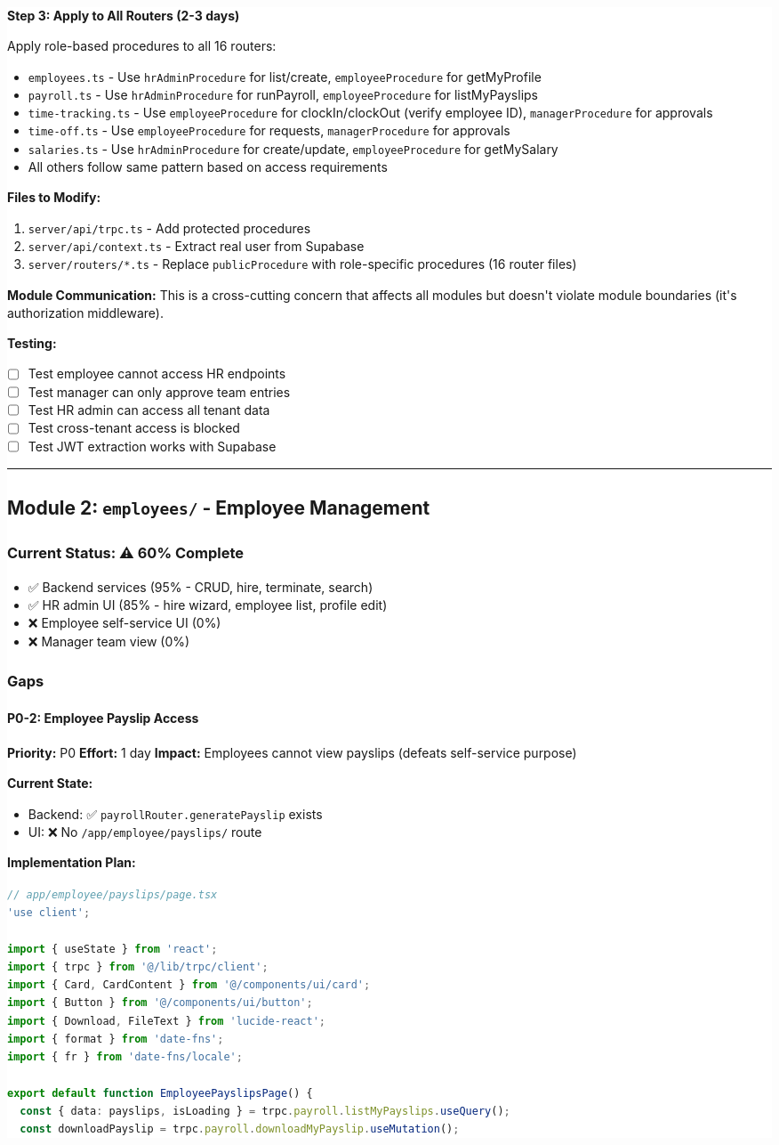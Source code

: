 **Step 3: Apply to All Routers (2-3 days)**

Apply role-based procedures to all 16 routers:
- `employees.ts` - Use `hrAdminProcedure` for list/create, `employeeProcedure` for getMyProfile
- `payroll.ts` - Use `hrAdminProcedure` for runPayroll, `employeeProcedure` for listMyPayslips
- `time-tracking.ts` - Use `employeeProcedure` for clockIn/clockOut (verify employee ID), `managerProcedure` for approvals
- `time-off.ts` - Use `employeeProcedure` for requests, `managerProcedure` for approvals
- `salaries.ts` - Use `hrAdminProcedure` for create/update, `employeeProcedure` for getMySalary
- All others follow same pattern based on access requirements

**Files to Modify:**
1. `server/api/trpc.ts` - Add protected procedures
2. `server/api/context.ts` - Extract real user from Supabase
3. `server/routers/*.ts` - Replace `publicProcedure` with role-specific procedures (16 router files)

**Module Communication:** This is a cross-cutting concern that affects all modules but doesn't violate module boundaries (it's authorization middleware).

**Testing:**
- [ ] Test employee cannot access HR endpoints
- [ ] Test manager can only approve team entries
- [ ] Test HR admin can access all tenant data
- [ ] Test cross-tenant access is blocked
- [ ] Test JWT extraction works with Supabase

---

## Module 2: `employees/` - Employee Management

### Current Status: ⚠️ 60% Complete
- ✅ Backend services (95% - CRUD, hire, terminate, search)
- ✅ HR admin UI (85% - hire wizard, employee list, profile edit)
- ❌ Employee self-service UI (0%)
- ❌ Manager team view (0%)

### Gaps

#### P0-2: Employee Payslip Access
**Priority:** P0
**Effort:** 1 day
**Impact:** Employees cannot view payslips (defeats self-service purpose)

**Current State:**
- Backend: ✅ `payrollRouter.generatePayslip` exists
- UI: ❌ No `/app/employee/payslips/` route

**Implementation Plan:**

```typescript
// app/employee/payslips/page.tsx
'use client';

import { useState } from 'react';
import { trpc } from '@/lib/trpc/client';
import { Card, CardContent } from '@/components/ui/card';
import { Button } from '@/components/ui/button';
import { Download, FileText } from 'lucide-react';
import { format } from 'date-fns';
import { fr } from 'date-fns/locale';

export default function EmployeePayslipsPage() {
  const { data: payslips, isLoading } = trpc.payroll.listMyPayslips.useQuery();
  const downloadPayslip = trpc.payroll.downloadMyPayslip.useMutation();

```
